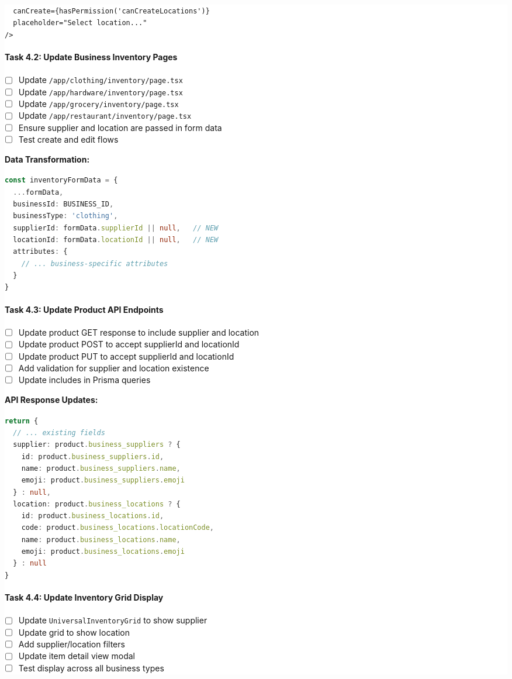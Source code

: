 ```tsx
  canCreate={hasPermission('canCreateLocations')}
  placeholder="Select location..."
/>
```

#### Task 4.2: Update Business Inventory Pages
- [ ] Update `/app/clothing/inventory/page.tsx`
- [ ] Update `/app/hardware/inventory/page.tsx`
- [ ] Update `/app/grocery/inventory/page.tsx`
- [ ] Update `/app/restaurant/inventory/page.tsx`
- [ ] Ensure supplier and location are passed in form data
- [ ] Test create and edit flows

**Data Transformation:**
```typescript
const inventoryFormData = {
  ...formData,
  businessId: BUSINESS_ID,
  businessType: 'clothing',
  supplierId: formData.supplierId || null,   // NEW
  locationId: formData.locationId || null,   // NEW
  attributes: {
    // ... business-specific attributes
  }
}
```

#### Task 4.3: Update Product API Endpoints
- [ ] Update product GET response to include supplier and location
- [ ] Update product POST to accept supplierId and locationId
- [ ] Update product PUT to accept supplierId and locationId
- [ ] Add validation for supplier and location existence
- [ ] Update includes in Prisma queries

**API Response Updates:**
```typescript
return {
  // ... existing fields
  supplier: product.business_suppliers ? {
    id: product.business_suppliers.id,
    name: product.business_suppliers.name,
    emoji: product.business_suppliers.emoji
  } : null,
  location: product.business_locations ? {
    id: product.business_locations.id,
    code: product.business_locations.locationCode,
    name: product.business_locations.name,
    emoji: product.business_locations.emoji
  } : null
}
```

#### Task 4.4: Update Inventory Grid Display
- [ ] Update `UniversalInventoryGrid` to show supplier
- [ ] Update grid to show location
- [ ] Add supplier/location filters
- [ ] Update item detail view modal
- [ ] Test display across all business types
